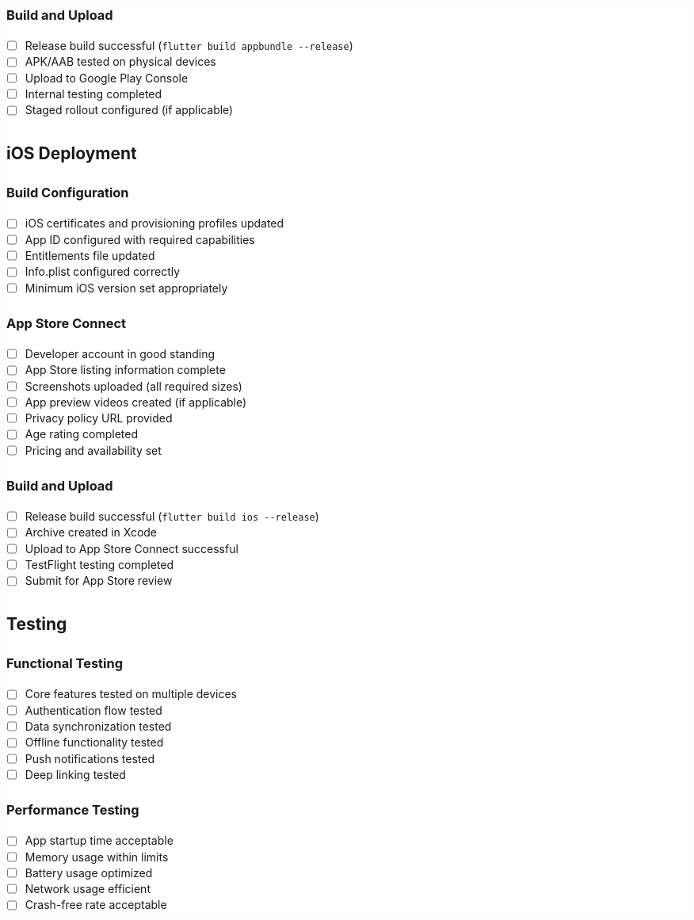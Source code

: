### Build and Upload
- [ ] Release build successful (`flutter build appbundle --release`)
- [ ] APK/AAB tested on physical devices
- [ ] Upload to Google Play Console
- [ ] Internal testing completed
- [ ] Staged rollout configured (if applicable)

## iOS Deployment

### Build Configuration
- [ ] iOS certificates and provisioning profiles updated
- [ ] App ID configured with required capabilities
- [ ] Entitlements file updated
- [ ] Info.plist configured correctly
- [ ] Minimum iOS version set appropriately

### App Store Connect
- [ ] Developer account in good standing
- [ ] App Store listing information complete
- [ ] Screenshots uploaded (all required sizes)
- [ ] App preview videos created (if applicable)
- [ ] Privacy policy URL provided
- [ ] Age rating completed
- [ ] Pricing and availability set

### Build and Upload
- [ ] Release build successful (`flutter build ios --release`)
- [ ] Archive created in Xcode
- [ ] Upload to App Store Connect successful
- [ ] TestFlight testing completed
- [ ] Submit for App Store review

## Testing

### Functional Testing
- [ ] Core features tested on multiple devices
- [ ] Authentication flow tested
- [ ] Data synchronization tested
- [ ] Offline functionality tested
- [ ] Push notifications tested
- [ ] Deep linking tested

### Performance Testing
- [ ] App startup time acceptable
- [ ] Memory usage within limits
- [ ] Battery usage optimized
- [ ] Network usage efficient
- [ ] Crash-free rate acceptable
